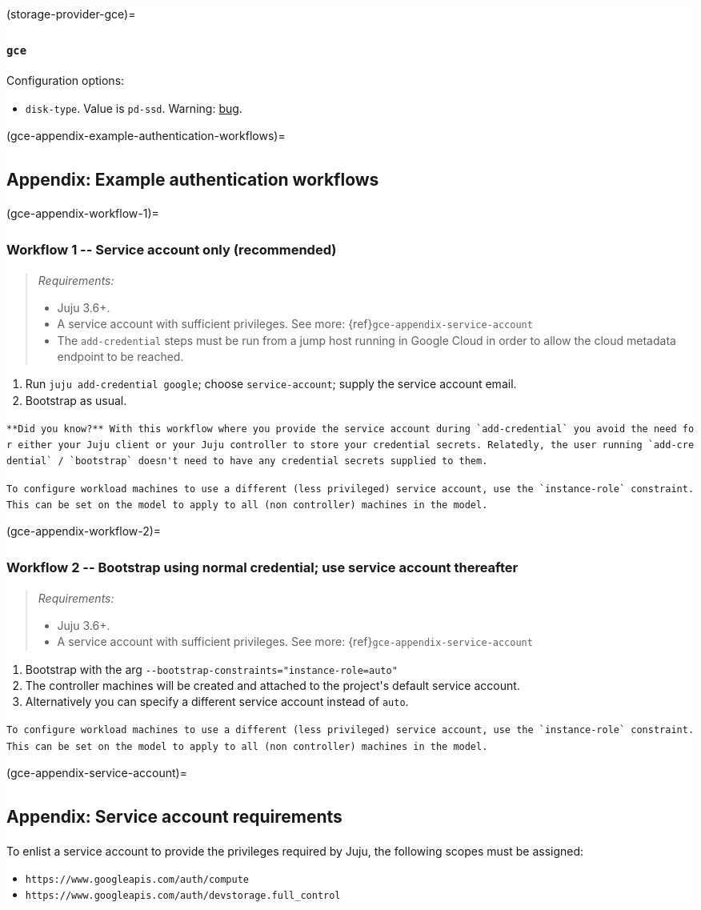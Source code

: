 (storage-provider-gce)=
### `gce`

Configuration options:

- `disk-type`. Value is `pd-ssd`. Warning: [bug](https://github.com/juju/juju/issues/20349).

(gce-appendix-example-authentication-workflows)=
## Appendix: Example authentication workflows

(gce-appendix-workflow-1)=
### Workflow 1 -- Service account only (recommended)
> *Requirements:*
> - Juju 3.6+.
> - A service account with sufficient privileges. See more: {ref}`gce-appendix-service-account`
> - The `add-credential` steps must be run from a jump host running in Google Cloud in order to allow the cloud metadata endpoint to be reached.

1. Run `juju add-credential google`; choose `service-account`; supply the service account email.
2. Bootstrap as usual.

```{tip}
**Did you know?** With this workflow where you provide the service account during `add-credential` you avoid the need for either your Juju client or your Juju controller to store your credential secrets. Relatedly, the user running `add-credential` / `bootstrap` doesn't need to have any credential secrets supplied to them.
```
```{tip}
To configure workload machines to use a different (less privileged) service account, use the `instance-role` constraint. This can be set on the model to apply to all (non controller) machines in the model.
```

(gce-appendix-workflow-2)=
### Workflow 2 -- Bootstrap using normal credential; use service account thereafter
> *Requirements:*
> - Juju 3.6+.
> - A service account with sufficient privileges. See more: {ref}`gce-appendix-service-account`

1. Bootstrap with the arg `--bootstrap-constraints="instance-role=auto"`
2. The controller machines will be created and attached to the project's default service account. 
3. Alternatively you can specify a different service account instead of `auto`.

```{tip}
To configure workload machines to use a different (less privileged) service account, use the `instance-role` constraint. This can be set on the model to apply to all (non controller) machines in the model.
```

(gce-appendix-service-account)=
## Appendix: Service account requirements

To enlist a service account to provide the privileges required by Juju, the following scopes must be assigned:
- `https://www.googleapis.com/auth/compute`
- `https://www.googleapis.com/auth/devstorage.full_control`
